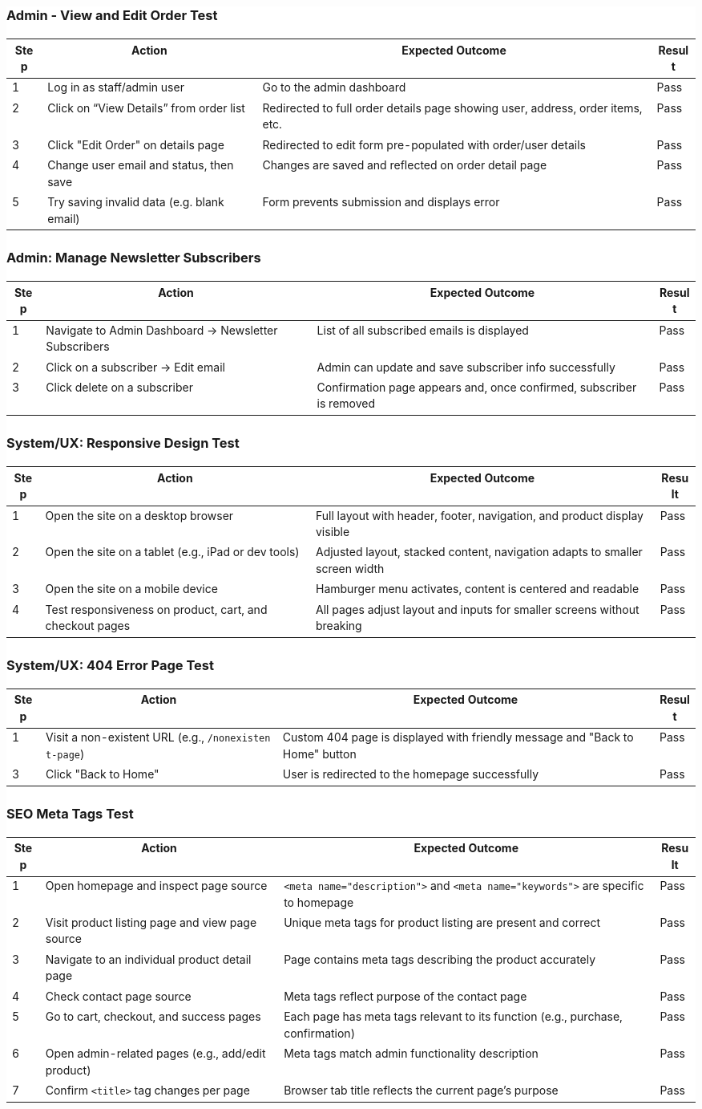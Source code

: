 ### Admin - View and Edit Order Test

| Step | Action                                     | Expected Outcome                                                                 | Result |
|------|--------------------------------------------|----------------------------------------------------------------------------------|--------|
| 1    | Log in as staff/admin user                 | Go to the admin dashboard                                                        | Pass   |
| 2    | Click on “View Details” from order list    | Redirected to full order details page showing user, address, order items, etc.   | Pass   |
| 3    | Click "Edit Order" on details page         | Redirected to edit form pre-populated with order/user details                    | Pass   |
| 4    | Change user email and status, then save    | Changes are saved and reflected on order detail page                             | Pass   |
| 5    | Try saving invalid data (e.g. blank email) | Form prevents submission and displays error                                      | Pass   |

### Admin: Manage Newsletter Subscribers

| Step | Action                                                      | Expected Outcome                                                     | Result |
|------|-------------------------------------------------------------|----------------------------------------------------------------------|--------|
| 1    | Navigate to Admin Dashboard → Newsletter Subscribers        | List of all subscribed emails is displayed                           | Pass   |
| 2    | Click on a subscriber → Edit email                          | Admin can update and save subscriber info successfully               | Pass   |
| 3    | Click delete on a subscriber                                | Confirmation page appears and, once confirmed, subscriber is removed | Pass   |

### System/UX: Responsive Design Test

| Step | Action                                                   | Expected Outcome                                                              | Result |
|------|----------------------------------------------------------|-------------------------------------------------------------------------------|--------|
| 1    | Open the site on a desktop browser                       | Full layout with header, footer, navigation, and product display visible      | Pass   |
| 2    | Open the site on a tablet (e.g., iPad or dev tools)      | Adjusted layout, stacked content, navigation adapts to smaller screen width   | Pass   |
| 3    | Open the site on a mobile device                         | Hamburger menu activates, content is centered and readable                    | Pass   |
| 4    | Test responsiveness on product, cart, and checkout pages | All pages adjust layout and inputs for smaller screens without breaking       | Pass   |

### System/UX: 404 Error Page Test

| Step | Action                                               | Expected Outcome                                                                 | Result |
|------|------------------------------------------------------|----------------------------------------------------------------------------------|--------|
| 1    | Visit a non-existent URL (e.g., `/nonexistent-page`) | Custom 404 page is displayed with friendly message and "Back to Home" button     | Pass   |
| 3    | Click "Back to Home"                                 | User is redirected to the homepage successfully                                  | Pass   |

### SEO Meta Tags Test

| Step | Action                                           | Expected Outcome                                                                  | Result |
|------|--------------------------------------------------|-----------------------------------------------------------------------------------|--------|
| 1    | Open homepage and inspect page source            | `<meta name="description">` and `<meta name="keywords">` are specific to homepage | Pass   |
| 2    | Visit product listing page and view page source  | Unique meta tags for product listing are present and correct                      | Pass   |
| 3    | Navigate to an individual product detail page    | Page contains meta tags describing the product accurately                         | Pass   |
| 4    | Check contact page source                        | Meta tags reflect purpose of the contact page                                     | Pass   |
| 5    | Go to cart, checkout, and success pages          | Each page has meta tags relevant to its function (e.g., purchase, confirmation)   | Pass   |
| 6    | Open admin-related pages (e.g., add/edit product)| Meta tags match admin functionality description                                   | Pass   |
| 7    | Confirm `<title>` tag changes per page           | Browser tab title reflects the current page’s purpose                             | Pass   |
